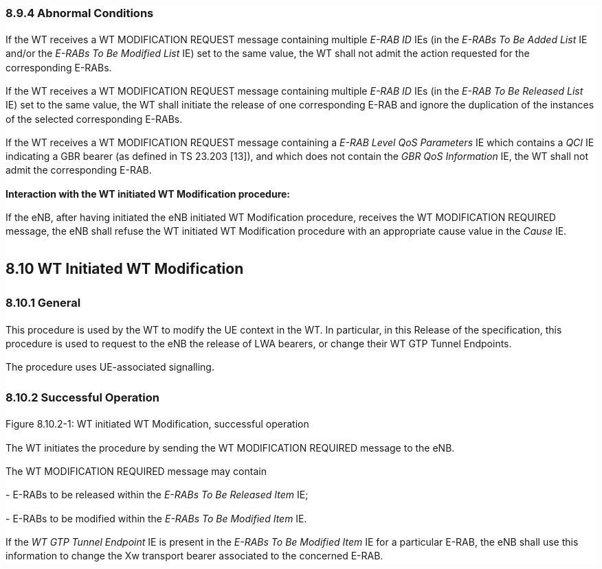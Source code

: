 ### 8.9.4 Abnormal Conditions

If the WT receives a WT MODIFICATION REQUEST message containing multiple
*E-RAB ID* IEs (in the *E-RABs To Be Added List* IE and/or the *E-RABs
To Be Modified List* IE) set to the same value, the WT shall not admit
the action requested for the corresponding E-RABs.

If the WT receives a WT MODIFICATION REQUEST message containing multiple
*E-RAB ID* IEs (in the *E-RAB To Be Released List* IE) set to the same
value, the WT shall initiate the release of one corresponding E-RAB and
ignore the duplication of the instances of the selected corresponding
E-RABs.

If the WT receives a WT MODIFICATION REQUEST message containing a *E-RAB
Level QoS Parameters* IE which contains a *QCI* IE indicating a GBR
bearer (as defined in TS 23.203 \[13\]), and which does not contain the
*GBR QoS Information* IE, the WT shall not admit the corresponding
E-RAB.

**Interaction with the WT initiated WT Modification procedure:**

If the eNB, after having initiated the eNB initiated WT Modification
procedure, receives the WT MODIFICATION REQUIRED message, the eNB shall
refuse the WT initiated WT Modification procedure with an appropriate
cause value in the *Cause* IE.

8.10 WT Initiated WT Modification
---------------------------------

### 8.10.1 General

This procedure is used by the WT to modify the UE context in the WT. In
particular, in this Release of the specification, this procedure is used
to request to the eNB the release of LWA bearers, or change their WT GTP
Tunnel Endpoints.

The procedure uses UE-associated signalling.

### 8.10.2 Successful Operation

Figure 8.10.2-1: WT initiated WT Modification, successful operation

The WT initiates the procedure by sending the WT MODIFICATION REQUIRED
message to the eNB.

The WT MODIFICATION REQUIRED message may contain

\- E-RABs to be released within the *E-RABs To Be Released Item* IE;

\- E-RABs to be modified within the *E-RABs To Be Modified Item* IE.

If the *WT GTP Tunnel Endpoint* IE is present in the *E-RABs To Be
Modified Item* IE for a particular E-RAB, the eNB shall use this
information to change the Xw transport bearer associated to the
concerned E-RAB.
